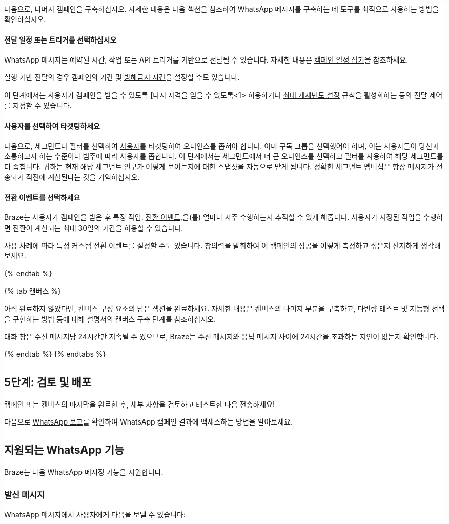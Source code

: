 다음으로, 나머지 캠페인을 구축하십시오. 자세한 내용은 다음 섹션을 참조하여 WhatsApp 메시지를 구축하는 데 도구를 최적으로 사용하는 방법을 확인하십시오.

#### 전달 일정 또는 트리거를 선택하십시오

WhatsApp 메시지는 예약된 시간, 작업 또는 API 트리거를 기반으로 전달될 수 있습니다. 자세한 내용은 [캠페인 일정 잡기]({{site.baseurl}}/user_guide/engagement_tools/campaigns/building_campaigns/delivery_types/)을 참조하세요.

실행 기반 전달의 경우 캠페인의 기간 및 [방해금지 시간]({{site.baseurl}}/user_guide/engagement_tools/campaigns/building_campaigns/time_based_campaign/#quiet-hours)을 설정할 수도 있습니다.

이 단계에서는 사용자가 캠페인을 받을 수 있도록 [다시 자격을 얻을 수 있도록<1> 허용하거나 [최대 게재빈도 설정]({{site.baseurl}}/user_guide/engagement_tools/campaigns/building_campaigns/rate-limiting/#frequency-capping) 규칙을 활성화하는 등의 전달 제어를 지정할 수 있습니다.

#### 사용자를 선택하여 타겟팅하세요

다음으로, 세그먼트나 필터를 선택하여 [사용자]({{site.baseurl}}/user_guide/engagement_tools/campaigns/building_campaigns/targeting_users/)를 타겟팅하여 오디언스를 좁혀야 합니다. 이미 구독 그룹을 선택했어야 하며, 이는 사용자들이 당신과 소통하고자 하는 수준이나 범주에 따라 사용자를 좁힙니다. 이 단계에서는 세그먼트에서 더 큰 오디언스를 선택하고 필터를 사용하여 해당 세그먼트를 더 좁힙니다. 귀하는 현재 해당 세그먼트 인구가 어떻게 보이는지에 대한 스냅샷을 자동으로 받게 됩니다. 정확한 세그먼트 멤버십은 항상 메시지가 전송되기 직전에 계산된다는 것을 기억하십시오.

#### 전환 이벤트를 선택하세요

Braze는 사용자가 캠페인을 받은 후 특정 작업, [전환 이벤트]({{site.baseurl}}/user_guide/engagement_tools/campaigns/building_campaigns/conversion_events/),을(를) 얼마나 자주 수행하는지 추적할 수 있게 해줍니다. 사용자가 지정된 작업을 수행하면 전환이 계산되는 최대 30일의 기간을 허용할 수 있습니다.

사용 사례에 따라 특정 커스텀 전환 이벤트를 설정할 수도 있습니다. 창의력을 발휘하여 이 캠페인의 성공을 어떻게 측정하고 싶은지 진지하게 생각해 보세요.

{% endtab %}

{% tab 캔버스 %}

아직 완료하지 않았다면, 캔버스 구성 요소의 남은 섹션을 완료하세요. 자세한 내용은 캔버스의 나머지 부분을 구축하고, 다변량 테스트 및 지능형 선택을 구현하는 방법 등에 대해 설명서의 [캔버스 구축]({{site.baseurl}}/user_guide/message_building_by_channel/whatsapp/whatsapp_campaign/create/) 단계를 참조하십시오.

대화 창은 수신 메시지당 24시간만 지속될 수 있으므로, Braze는 수신 메시지와 응답 메시지 사이에 24시간을 초과하는 지연이 없는지 확인합니다. 

{% endtab %}
{% endtabs %}

## 5단계: 검토 및 배포

캠페인 또는 캔버스의 마지막을 완료한 후, 세부 사항을 검토하고 테스트한 다음 전송하세요!

다음으로 [WhatsApp 보고]({{site.baseurl}}/user_guide/message_building_by_channel/whatsapp/whatsapp_campaign_analytics/)를 확인하여 WhatsApp 캠페인 결과에 액세스하는 방법을 알아보세요.

## 지원되는 WhatsApp 기능

Braze는 다음 WhatsApp 메시징 기능을 지원합니다.

### 발신 메시지

WhatsApp 메시지에서 사용자에게 다음을 보낼 수 있습니다:
